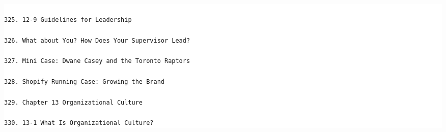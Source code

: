                                                                                                                                                                                                                                                                                                                                                                                                                                                                                                                                                                                                                                                                                                                                                                                                                                                                                                                                                              325. 12-9 Guidelines for Leadership
                                                                                                                                                                                                                                                                                                                                                                                                                                                                                                                                                                                                                                                                                                                                                                                                                                                                                                                                                             326. What about You? How Does Your Supervisor Lead?
                                                                                                                                                                                                                                                                                                                                                                                                                                                                                                                                                                                                                                                                                                                                                                                                                                                                                                                                                             327. Mini Case: Dwane Casey and the Toronto Raptors
                                                                                                                                                                                                                                                                                                                                                                                                                                                                                                                                                                                                                                                                                                                                                                                                                                                                                                                                                             328. Shopify Running Case: Growing the Brand
                                                                                                                                                                                                                                                                                                                                                                                                                                                                                                                                                                                                                                                                                                                                                                                                                                                                                                                                                             329. Chapter 13 Organizational Culture
                                                                                                                                                                                                                                                                                                                                                                                                                                                                                                                                                                                                                                                                                                                                                                                                                                                                                                                                                             330. 13-1 What Is Organizational Culture?